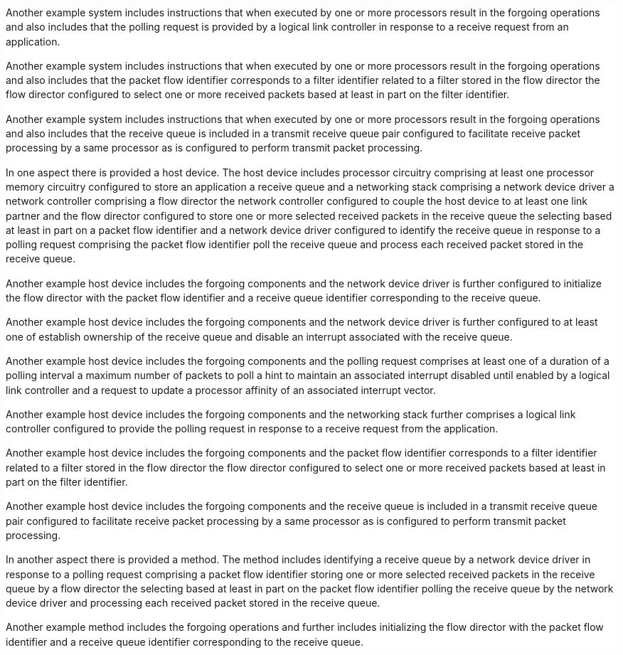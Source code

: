 Another example system includes instructions that when executed by one or more processors result in the forgoing operations and also includes that the polling request is provided by a logical link controller in response to a receive request from an application.

Another example system includes instructions that when executed by one or more processors result in the forgoing operations and also includes that the packet flow identifier corresponds to a filter identifier related to a filter stored in the flow director the flow director configured to select one or more received packets based at least in part on the filter identifier.

Another example system includes instructions that when executed by one or more processors result in the forgoing operations and also includes that the receive queue is included in a transmit receive queue pair configured to facilitate receive packet processing by a same processor as is configured to perform transmit packet processing.

In one aspect there is provided a host device. The host device includes processor circuitry comprising at least one processor memory circuitry configured to store an application a receive queue and a networking stack comprising a network device driver a network controller comprising a flow director the network controller configured to couple the host device to at least one link partner and the flow director configured to store one or more selected received packets in the receive queue the selecting based at least in part on a packet flow identifier and a network device driver configured to identify the receive queue in response to a polling request comprising the packet flow identifier poll the receive queue and process each received packet stored in the receive queue.

Another example host device includes the forgoing components and the network device driver is further configured to initialize the flow director with the packet flow identifier and a receive queue identifier corresponding to the receive queue.

Another example host device includes the forgoing components and the network device driver is further configured to at least one of establish ownership of the receive queue and disable an interrupt associated with the receive queue.

Another example host device includes the forgoing components and the polling request comprises at least one of a duration of a polling interval a maximum number of packets to poll a hint to maintain an associated interrupt disabled until enabled by a logical link controller and a request to update a processor affinity of an associated interrupt vector.

Another example host device includes the forgoing components and the networking stack further comprises a logical link controller configured to provide the polling request in response to a receive request from the application.

Another example host device includes the forgoing components and the packet flow identifier corresponds to a filter identifier related to a filter stored in the flow director the flow director configured to select one or more received packets based at least in part on the filter identifier.

Another example host device includes the forgoing components and the receive queue is included in a transmit receive queue pair configured to facilitate receive packet processing by a same processor as is configured to perform transmit packet processing.

In another aspect there is provided a method. The method includes identifying a receive queue by a network device driver in response to a polling request comprising a packet flow identifier storing one or more selected received packets in the receive queue by a flow director the selecting based at least in part on the packet flow identifier polling the receive queue by the network device driver and processing each received packet stored in the receive queue.

Another example method includes the forgoing operations and further includes initializing the flow director with the packet flow identifier and a receive queue identifier corresponding to the receive queue.
